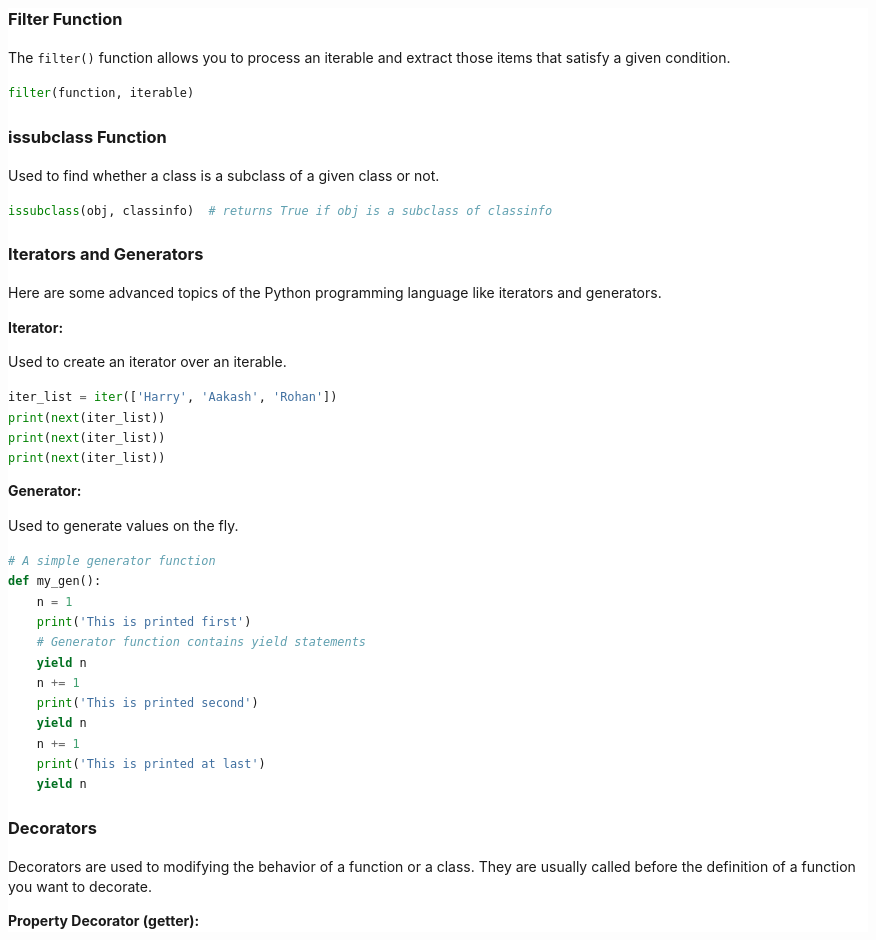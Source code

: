 ### Filter Function

The `filter()` function allows you to process an iterable and extract those items that satisfy a given condition.

```python
filter(function, iterable)
```

### issubclass Function

Used to find whether a class is a subclass of a given class or not.

```python
issubclass(obj, classinfo)  # returns True if obj is a subclass of classinfo
```

### Iterators and Generators

Here are some advanced topics of the Python programming language like iterators and generators.

**Iterator:**

Used to create an iterator over an iterable.

```python
iter_list = iter(['Harry', 'Aakash', 'Rohan'])
print(next(iter_list))
print(next(iter_list))
print(next(iter_list))
```

**Generator:**

Used to generate values on the fly.

```python
# A simple generator function
def my_gen():
    n = 1
    print('This is printed first')
    # Generator function contains yield statements
    yield n
    n += 1
    print('This is printed second')
    yield n
    n += 1
    print('This is printed at last')
    yield n
```

### Decorators

Decorators are used to modifying the behavior of a function or a class. They are usually called before the definition of a function you want to decorate.

**Property Decorator (getter):**
